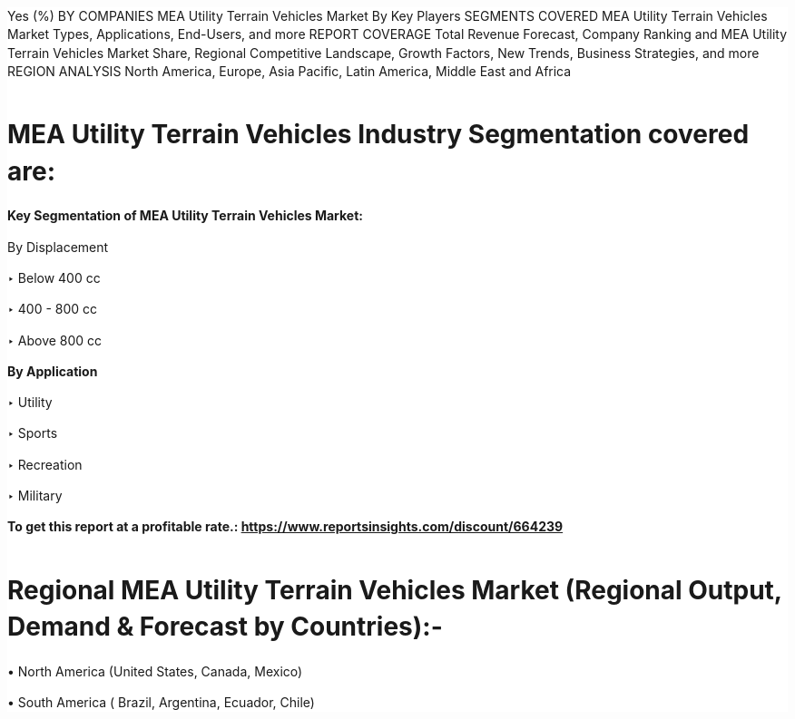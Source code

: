 <td>Yes (%)</td>
</tr>
</tr>
<tr>
<td>BY COMPANIES</td>
<td>MEA Utility Terrain Vehicles Market By Key Players</td>
</tr>
<tr>
<td>SEGMENTS COVERED</td>
<td>MEA Utility Terrain Vehicles Market Types, Applications, End-Users, and more</td>
</tr>
<tr>
<td>REPORT COVERAGE</td>
<td>Total Revenue Forecast, Company Ranking and MEA Utility Terrain Vehicles Market Share, Regional Competitive Landscape, Growth Factors, New Trends, Business Strategies, and more</td>
</tr>
<tr>
<td>REGION ANALYSIS</td>
<td>North America, Europe, Asia Pacific, Latin America, Middle East and Africa</td>
</tr>
</table>

# <strong>MEA Utility Terrain Vehicles Industry Segmentation covered are:</strong>

<strong>Key Segmentation of MEA Utility Terrain Vehicles Market:</strong> 


By Displacement 

‣ Below 400 cc

‣ 400 - 800 cc 

‣ Above 800 cc

<Strong>By Application</Strong> 

‣ Utility

‣ Sports

‣ Recreation 

‣ Military

<strong>To get this report at a profitable rate.: <a href=https://www.reportsinsights.com/discount/664239>https://www.reportsinsights.com/discount/664239</a></strong>

# <strong>Regional MEA Utility Terrain Vehicles Market (Regional Output, Demand &amp; Forecast by Countries):-</strong>

• North America (United States, Canada, Mexico)

• South America ( Brazil, Argentina, Ecuador, Chile)
